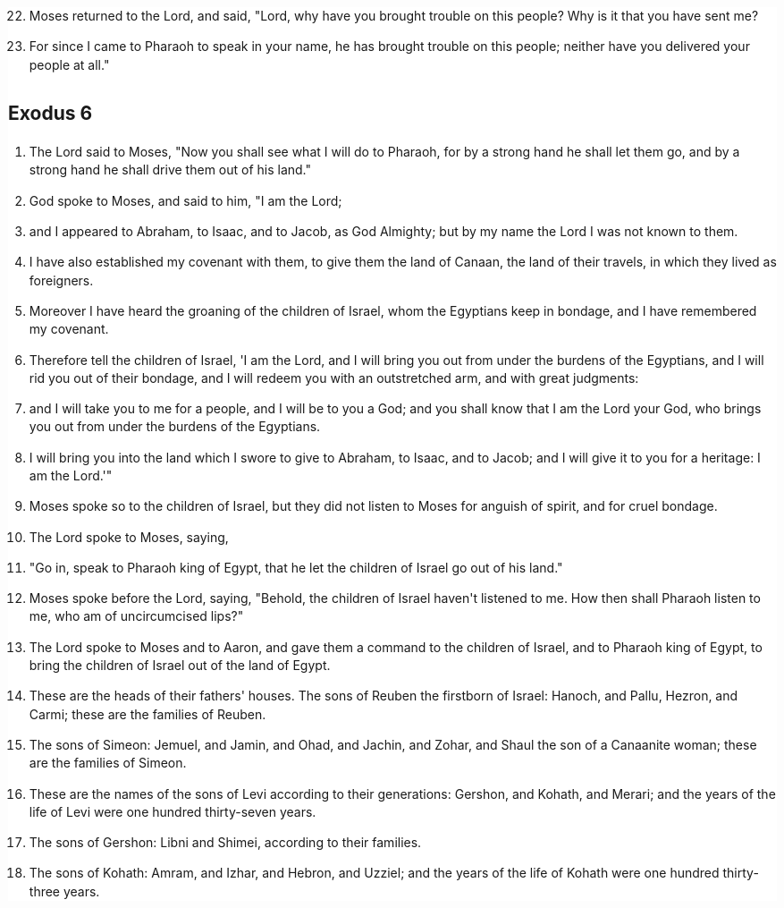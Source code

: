 22. Moses returned to the Lord, and said, "Lord, why have you brought trouble on this people? Why is it that you have sent me?

23. For since I came to Pharaoh to speak in your name, he has brought trouble on this people; neither have you delivered your people at all."

## Exodus 6

1. The Lord said to Moses, "Now you shall see what I will do to Pharaoh, for by a strong hand he shall let them go, and by a strong hand he shall drive them out of his land."

2. God spoke to Moses, and said to him, "I am the Lord;

3. and I appeared to Abraham, to Isaac, and to Jacob, as God Almighty; but by my name the Lord I was not known to them.

4. I have also established my covenant with them, to give them the land of Canaan, the land of their travels, in which they lived as foreigners.

5. Moreover I have heard the groaning of the children of Israel, whom the Egyptians keep in bondage, and I have remembered my covenant.

6. Therefore tell the children of Israel, 'I am the Lord, and I will bring you out from under the burdens of the Egyptians, and I will rid you out of their bondage, and I will redeem you with an outstretched arm, and with great judgments:

7. and I will take you to me for a people, and I will be to you a God; and you shall know that I am the Lord your God, who brings you out from under the burdens of the Egyptians.

8. I will bring you into the land which I swore to give to Abraham, to Isaac, and to Jacob; and I will give it to you for a heritage: I am the Lord.'"

9. Moses spoke so to the children of Israel, but they did not listen to Moses for anguish of spirit, and for cruel bondage.

10. The Lord spoke to Moses, saying,

11. "Go in, speak to Pharaoh king of Egypt, that he let the children of Israel go out of his land."

12. Moses spoke before the Lord, saying, "Behold, the children of Israel haven't listened to me. How then shall Pharaoh listen to me, who am of uncircumcised lips?"

13. The Lord spoke to Moses and to Aaron, and gave them a command to the children of Israel, and to Pharaoh king of Egypt, to bring the children of Israel out of the land of Egypt.

14. These are the heads of their fathers' houses. The sons of Reuben the firstborn of Israel: Hanoch, and Pallu, Hezron, and Carmi; these are the families of Reuben.

15. The sons of Simeon: Jemuel, and Jamin, and Ohad, and Jachin, and Zohar, and Shaul the son of a Canaanite woman; these are the families of Simeon.

16. These are the names of the sons of Levi according to their generations: Gershon, and Kohath, and Merari; and the years of the life of Levi were one hundred thirty-seven years.

17. The sons of Gershon: Libni and Shimei, according to their families.

18. The sons of Kohath: Amram, and Izhar, and Hebron, and Uzziel; and the years of the life of Kohath were one hundred thirty-three years.
